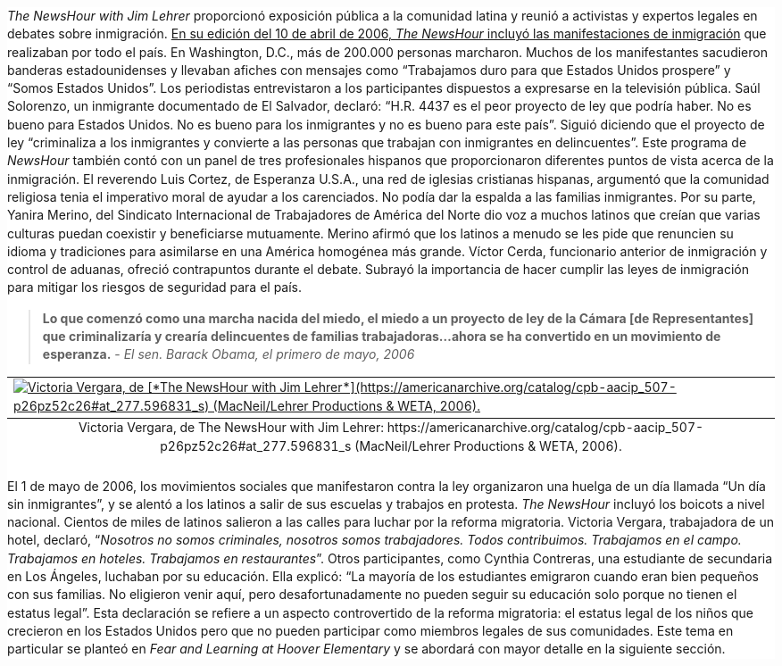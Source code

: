 *The NewsHour with Jim Lehrer* proporcionó exposición pública a la comunidad latina y reunió a activistas y expertos legales en debates sobre inmigración. [En su edición del 10 de abril de 2006, *The NewsHour* incluyó las manifestaciones de inmigración](https://americanarchive.org/catalog/cpb-aacip-507-8p5v698w0m?start=440.04&end=1478.35) que realizaban por todo el país. En Washington, D.C., más de 200.000 personas marcharon. Muchos de los manifestantes sacudieron banderas estadounidenses y llevaban afiches con mensajes como “Trabajamos duro para que Estados Unidos prospere” y “Somos Estados Unidos”. Los periodistas entrevistaron a los participantes dispuestos a expresarse en la televisión pública. Saúl Solorenzo, un inmigrante documentado de El Salvador, declaró: “H.R. 4437 es el peor proyecto de ley que podría haber. No es bueno para Estados Unidos. No es bueno para los inmigrantes y no es bueno para este país”. Siguió diciendo que el proyecto de ley “criminaliza a los inmigrantes y convierte a las personas que trabajan con inmigrantes en delincuentes”. Este programa de *NewsHour* también contó con un panel de tres profesionales hispanos que proporcionaron diferentes puntos de vista acerca de la inmigración. El reverendo Luis Cortez, de Esperanza U.S.A., una red de iglesias cristianas hispanas, argumentó que la comunidad religiosa tenia el imperativo moral de ayudar a los carenciados. No podía dar la espalda a las familias inmigrantes. Por su parte, Yanira Merino, del Sindicato Internacional de Trabajadores de América del Norte dio voz a muchos latinos que creían que varias culturas puedan coexistir y beneficiarse mutuamente. Merino afirmó que los latinos a menudo se les pide que renuncien su idioma y tradiciones para asimilarse en una América homogénea más grande. Víctor Cerda, funcionario anterior de inmigración y control de aduanas, ofreció contrapuntos durante el debate. Subrayó la importancia de hacer cumplir las leyes de inmigración para mitigar los riesgos de seguridad para el país. 

> **Lo que comenzó como una marcha nacida del miedo, el miedo a un proyecto de ley de la Cámara [de Representantes] que criminalizaría y crearía delincuentes de familias trabajadoras…ahora se ha convertido en un movimiento de esperanza.** - *El sen. Barack Obama, el primero de mayo, 2006*

<table class="exhibit-image half-image">
<caption align="bottom" class="exhibit-caption">Victoria Vergara, de The NewsHour with Jim Lehrer: https://americanarchive.org/catalog/cpb-aacip_507-p26pz52c26#at_277.596831_s (MacNeil/Lehrer Productions & WETA, 2006).</caption>
<tr><td><a href="https://americanarchive.org/catalog/cpb-aacip_507-p26pz52c26#at_277.596831_s" target="_blank"><img src="https://s3.amazonaws.com/americanarchive.org/exhibits/Immigrant-Experience-Victoria-Vergara.jpg" class="big-image" alt="Victoria Vergara, de [*The NewsHour with Jim Lehrer*](https://americanarchive.org/catalog/cpb-aacip_507-p26pz52c26#at_277.596831_s) (MacNeil/Lehrer Productions & WETA, 2006)."></a></td></tr>
</table>

El 1 de mayo de 2006, los movimientos sociales que manifestaron contra la ley organizaron una huelga de un día llamada “Un día sin inmigrantes”, y se alentó a los latinos a salir de sus escuelas y trabajos en protesta. *The NewsHour* incluyó los boicots a nivel nacional. Cientos de miles de latinos salieron a las calles para luchar por la reforma migratoria. Victoria Vergara, trabajadora de un hotel, declaró, “*Nosotros no somos criminales, nosotros somos trabajadores. Todos contribuimos. Trabajamos en el campo. Trabajamos en hoteles. Trabajamos en restaurantes*”. Otros participantes, como Cynthia Contreras, una estudiante de secundaria en Los Ángeles, luchaban por su educación. Ella explicó: “La mayoría de los estudiantes emigraron cuando eran bien pequeños con sus familias. No eligieron venir aquí, pero desafortunadamente no pueden seguir su educación solo porque no tienen el estatus legal”. Esta declaración se refiere a un aspecto controvertido de la reforma migratoria: el estatus legal de los niños que crecieron en los Estados Unidos pero que no pueden participar como miembros legales de sus comunidades. Este tema en particular se planteó en *Fear and Learning at Hoover Elementary* y se abordará con mayor detalle en la siguiente sección. 
